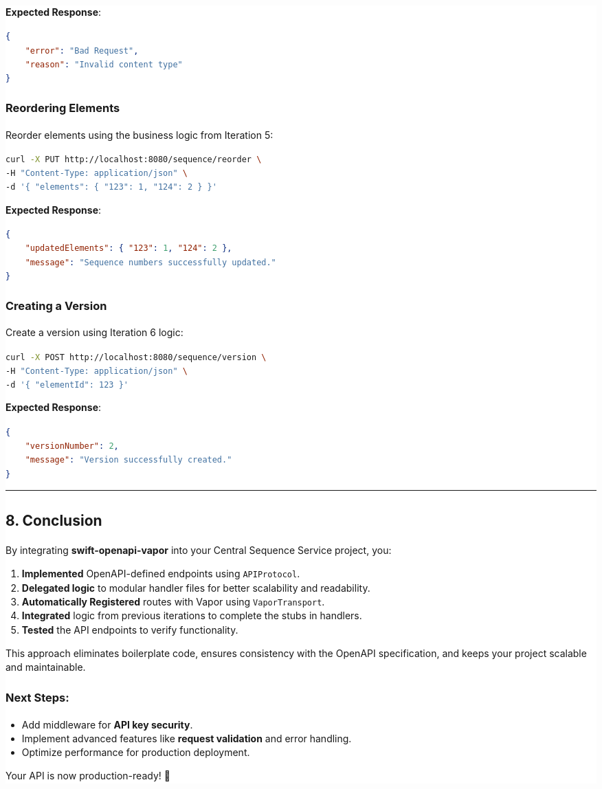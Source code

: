 **Expected Response**:
```json
{
    "error": "Bad Request",
    "reason": "Invalid content type"
}
```

### **Reordering Elements**
Reorder elements using the business logic from Iteration 5:
```bash
curl -X PUT http://localhost:8080/sequence/reorder \
-H "Content-Type: application/json" \
-d '{ "elements": { "123": 1, "124": 2 } }'
```

**Expected Response**:
```json
{
    "updatedElements": { "123": 1, "124": 2 },
    "message": "Sequence numbers successfully updated."
}
```

### **Creating a Version**
Create a version using Iteration 6 logic:
```bash
curl -X POST http://localhost:8080/sequence/version \
-H "Content-Type: application/json" \
-d '{ "elementId": 123 }'
```

**Expected Response**:
```json
{
    "versionNumber": 2,
    "message": "Version successfully created."
}
```

---

## 8. **Conclusion**

By integrating **swift-openapi-vapor** into your Central Sequence Service project, you:

1. **Implemented** OpenAPI-defined endpoints using `APIProtocol`.
2. **Delegated logic** to modular handler files for better scalability and readability.
3. **Automatically Registered** routes with Vapor using `VaporTransport`.
4. **Integrated** logic from previous iterations to complete the stubs in handlers.
5. **Tested** the API endpoints to verify functionality.

This approach eliminates boilerplate code, ensures consistency with the OpenAPI specification, and keeps your project scalable and maintainable.

### **Next Steps**:
- Add middleware for **API key security**.
- Implement advanced features like **request validation** and error handling.
- Optimize performance for production deployment.

Your API is now production-ready! 🚀




